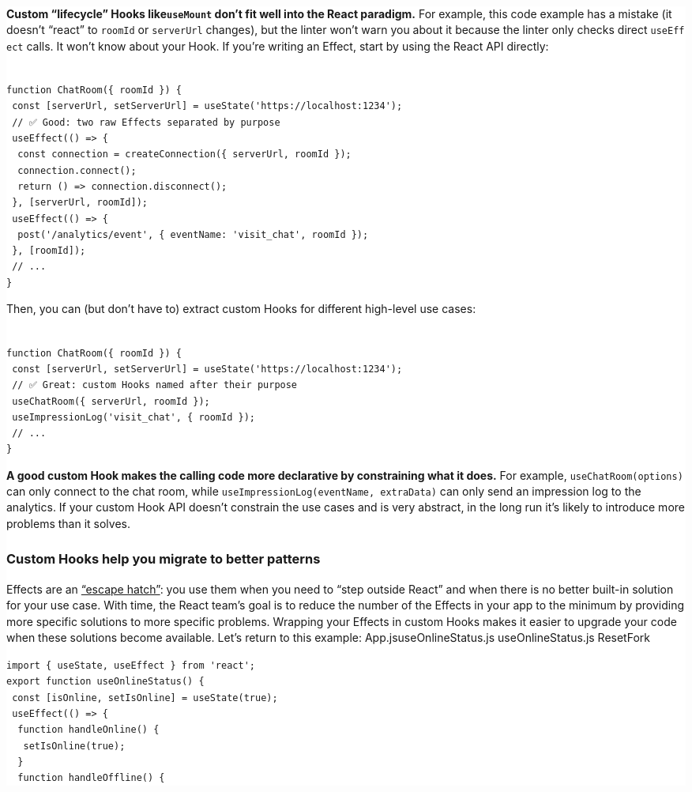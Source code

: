 ```
```

**Custom “lifecycle” Hooks like`useMount` don’t fit well into the React paradigm.** For example, this code example has a mistake (it doesn’t “react” to `roomId` or `serverUrl` changes), but the linter won’t warn you about it because the linter only checks direct `useEffect` calls. It won’t know about your Hook.
If you’re writing an Effect, start by using the React API directly:
```

function ChatRoom({ roomId }) {
 const [serverUrl, setServerUrl] = useState('https://localhost:1234');
 // ✅ Good: two raw Effects separated by purpose
 useEffect(() => {
  const connection = createConnection({ serverUrl, roomId });
  connection.connect();
  return () => connection.disconnect();
 }, [serverUrl, roomId]);
 useEffect(() => {
  post('/analytics/event', { eventName: 'visit_chat', roomId });
 }, [roomId]);
 // ...
}

```

Then, you can (but don’t have to) extract custom Hooks for different high-level use cases:
```

function ChatRoom({ roomId }) {
 const [serverUrl, setServerUrl] = useState('https://localhost:1234');
 // ✅ Great: custom Hooks named after their purpose
 useChatRoom({ serverUrl, roomId });
 useImpressionLog('visit_chat', { roomId });
 // ...
}

```

**A good custom Hook makes the calling code more declarative by constraining what it does.** For example, `useChatRoom(options)` can only connect to the chat room, while `useImpressionLog(eventName, extraData)` can only send an impression log to the analytics. If your custom Hook API doesn’t constrain the use cases and is very abstract, in the long run it’s likely to introduce more problems than it solves.
### Custom Hooks help you migrate to better patterns [](https://react.dev/learn/reusing-logic-with-custom-hooks#custom-hooks-help-you-migrate-to-better-patterns "Link for Custom Hooks help you migrate to better patterns ")
Effects are an [“escape hatch”](https://react.dev/learn/escape-hatches): you use them when you need to “step outside React” and when there is no better built-in solution for your use case. With time, the React team’s goal is to reduce the number of the Effects in your app to the minimum by providing more specific solutions to more specific problems. Wrapping your Effects in custom Hooks makes it easier to upgrade your code when these solutions become available.
Let’s return to this example:
App.jsuseOnlineStatus.js
useOnlineStatus.js
ResetFork
```
import { useState, useEffect } from 'react';
export function useOnlineStatus() {
 const [isOnline, setIsOnline] = useState(true);
 useEffect(() => {
  function handleOnline() {
   setIsOnline(true);
  }
  function handleOffline() {
```